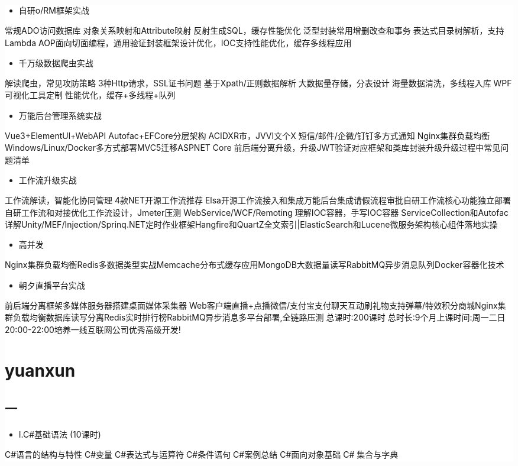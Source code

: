 - 自研o/RM框架实战

常规ADO访问数据库
对象关系映射和Attribute映射
反射生成SQL，缓存性能优化
泛型封装常用增删改查和事务
表达式目录树解析，支持Lambda
AOP面向切面编程，通用验证封装框架设计优化，IOC支持性能优化，缓存多线程应用

- 千万级数据爬虫实战

解读爬虫，常见攻防策略
3种Http请求，SSL证书问题
基于Xpath/正则数据解析
大数据量存储，分表设计
海量数据清洗，多线程入库
WPF可视化工具定制
性能优化，缓存+多线程+队列

- 万能后台管理系统实战

Vue3+ElementUl+WebAPI
Autofac+EFCore分层架构
ACIDXR市，JVVI文个X
短信/邮件/企微/钉钉多方式通知
Nginx集群负载均衡Windows/Linux/Docker多方式部署MVC5迁移ASPNET Core
前后端分离升级，升级JWT验证对应框架和类库封装升级升级过程中常见问题清单

- 工作流升级实战    

工作流解读，智能化协同管理
4款NET开源工作流推荐
Elsa开源工作流接入和集成万能后台集成请假流程审批自研工作流核心功能独立部署自研工作流和对接优化工作流设计，Jmeter压测
WebService/WCF/Remoting
理解IOC容器，手写IOC容器
ServiceCollection和Autofac详解Unity/MEF/Injection/Sprinq.NET定时作业框架Hangfire和QuartZ全文索引|ElasticSearch和Lucene微服务架构核心组件落地实操

- 高并发

Nginx集群负载均衡Redis多数据类型实战Memcache分布式缓存应用MongoDB大数据量读写RabbitMQ异步消息队列Docker容器化技术

- 朝夕直播平台实战

前后端分离框架多媒体服务器搭建桌面媒体采集器
Web客户端直播+点播微信/支付宝支付聊天互动刷礼物支持弹幕/特效积分商城Nginx集群负载均衡数据库读写分离Redis实时排行榜RabbitMQ异步消息多平台部署,全链路压测
总课时:200课时 总时长:9个月上课时间:周一二日20:00-22:00培养一线互联网公司优秀高级开发!

# yuanxun

## 一


- I.C#基础语法 (10课时)

C#语言的结构与特性
C#变量
C#表达式与运算符
C#条件语句
C#案例总结
C#面向对象基础
C# 集合与字典
